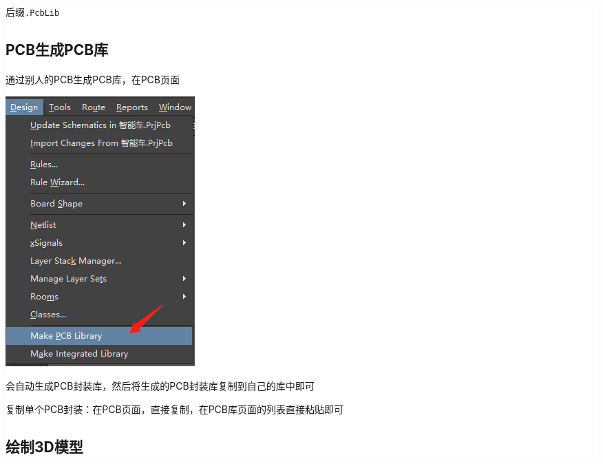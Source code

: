 后缀`.PcbLib`





## PCB生成PCB库

通过别人的PCB生成PCB库，在PCB页面

![1694424767118](AltiumDesigner.assets/1694424767118.png)

会自动生成PCB封装库，然后将生成的PCB封装库复制到自己的库中即可



复制单个PCB封装：在PCB页面，直接复制，在PCB库页面的列表直接粘贴即可





## 绘制3D模型
